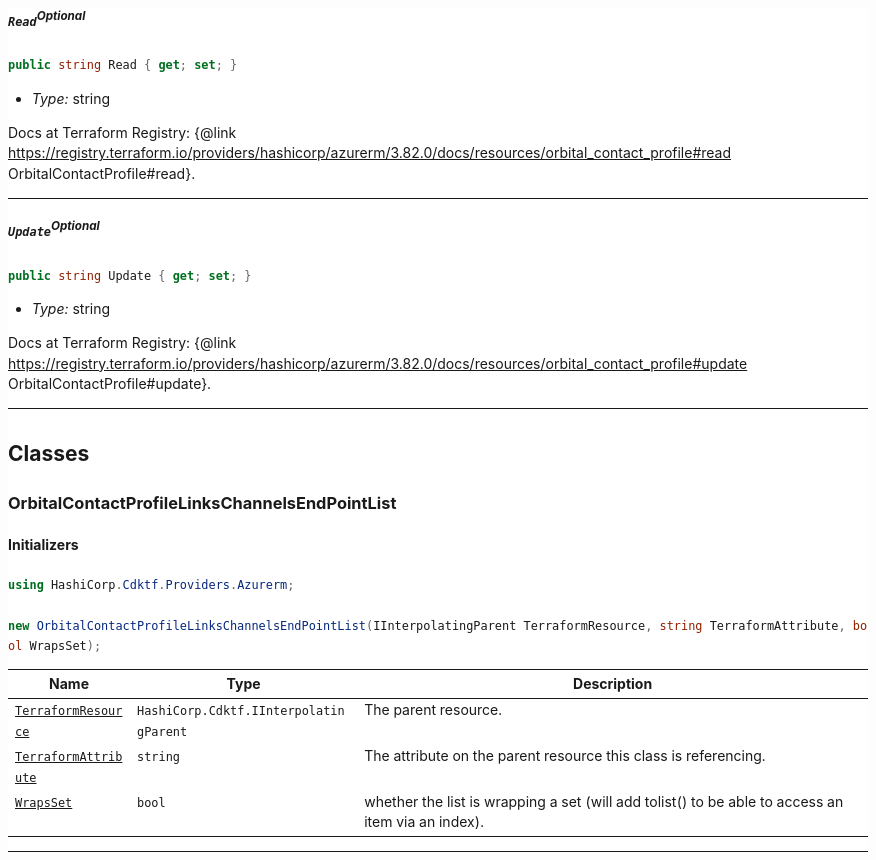 
##### `Read`<sup>Optional</sup> <a name="Read" id="@cdktf/provider-azurerm.orbitalContactProfile.OrbitalContactProfileTimeouts.property.read"></a>

```csharp
public string Read { get; set; }
```

- *Type:* string

Docs at Terraform Registry: {@link https://registry.terraform.io/providers/hashicorp/azurerm/3.82.0/docs/resources/orbital_contact_profile#read OrbitalContactProfile#read}.

---

##### `Update`<sup>Optional</sup> <a name="Update" id="@cdktf/provider-azurerm.orbitalContactProfile.OrbitalContactProfileTimeouts.property.update"></a>

```csharp
public string Update { get; set; }
```

- *Type:* string

Docs at Terraform Registry: {@link https://registry.terraform.io/providers/hashicorp/azurerm/3.82.0/docs/resources/orbital_contact_profile#update OrbitalContactProfile#update}.

---

## Classes <a name="Classes" id="Classes"></a>

### OrbitalContactProfileLinksChannelsEndPointList <a name="OrbitalContactProfileLinksChannelsEndPointList" id="@cdktf/provider-azurerm.orbitalContactProfile.OrbitalContactProfileLinksChannelsEndPointList"></a>

#### Initializers <a name="Initializers" id="@cdktf/provider-azurerm.orbitalContactProfile.OrbitalContactProfileLinksChannelsEndPointList.Initializer"></a>

```csharp
using HashiCorp.Cdktf.Providers.Azurerm;

new OrbitalContactProfileLinksChannelsEndPointList(IInterpolatingParent TerraformResource, string TerraformAttribute, bool WrapsSet);
```

| **Name** | **Type** | **Description** |
| --- | --- | --- |
| <code><a href="#@cdktf/provider-azurerm.orbitalContactProfile.OrbitalContactProfileLinksChannelsEndPointList.Initializer.parameter.terraformResource">TerraformResource</a></code> | <code>HashiCorp.Cdktf.IInterpolatingParent</code> | The parent resource. |
| <code><a href="#@cdktf/provider-azurerm.orbitalContactProfile.OrbitalContactProfileLinksChannelsEndPointList.Initializer.parameter.terraformAttribute">TerraformAttribute</a></code> | <code>string</code> | The attribute on the parent resource this class is referencing. |
| <code><a href="#@cdktf/provider-azurerm.orbitalContactProfile.OrbitalContactProfileLinksChannelsEndPointList.Initializer.parameter.wrapsSet">WrapsSet</a></code> | <code>bool</code> | whether the list is wrapping a set (will add tolist() to be able to access an item via an index). |

---